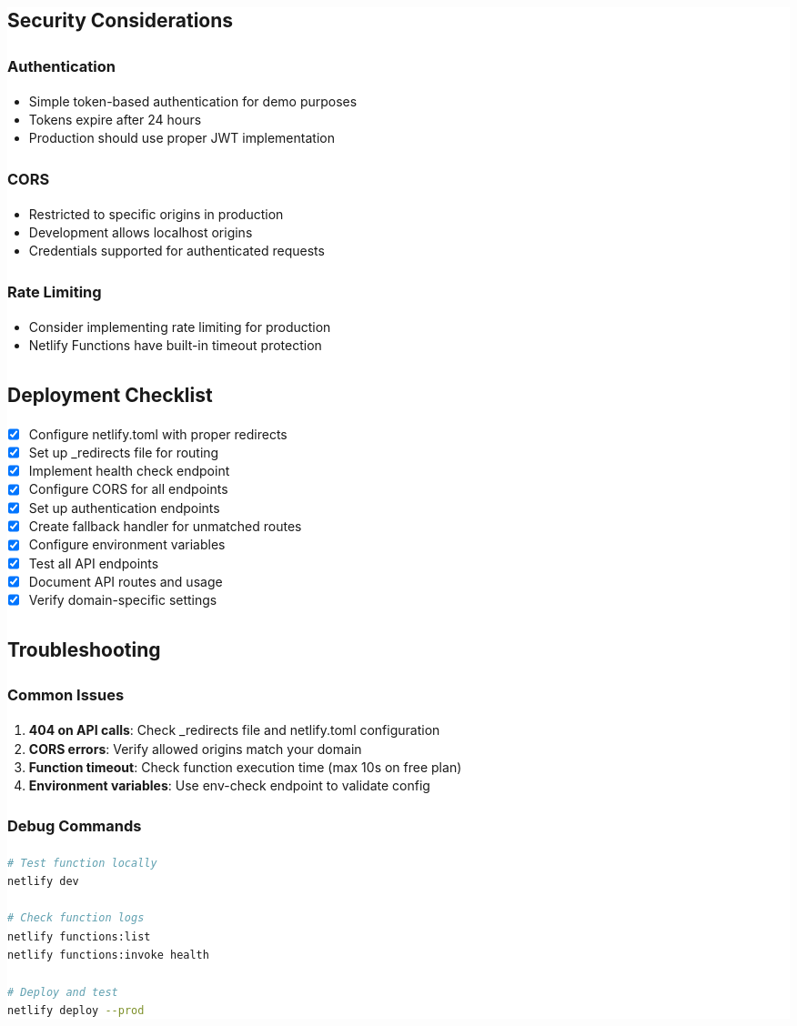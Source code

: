 ## Security Considerations

### Authentication
- Simple token-based authentication for demo purposes
- Tokens expire after 24 hours
- Production should use proper JWT implementation

### CORS
- Restricted to specific origins in production
- Development allows localhost origins
- Credentials supported for authenticated requests

### Rate Limiting
- Consider implementing rate limiting for production
- Netlify Functions have built-in timeout protection

## Deployment Checklist

- [x] Configure netlify.toml with proper redirects
- [x] Set up _redirects file for routing
- [x] Implement health check endpoint
- [x] Configure CORS for all endpoints
- [x] Set up authentication endpoints
- [x] Create fallback handler for unmatched routes
- [x] Configure environment variables
- [x] Test all API endpoints
- [x] Document API routes and usage
- [x] Verify domain-specific settings

## Troubleshooting

### Common Issues

1. **404 on API calls**: Check _redirects file and netlify.toml configuration
2. **CORS errors**: Verify allowed origins match your domain
3. **Function timeout**: Check function execution time (max 10s on free plan)
4. **Environment variables**: Use env-check endpoint to validate config

### Debug Commands
```bash
# Test function locally
netlify dev

# Check function logs
netlify functions:list
netlify functions:invoke health

# Deploy and test
netlify deploy --prod
```
